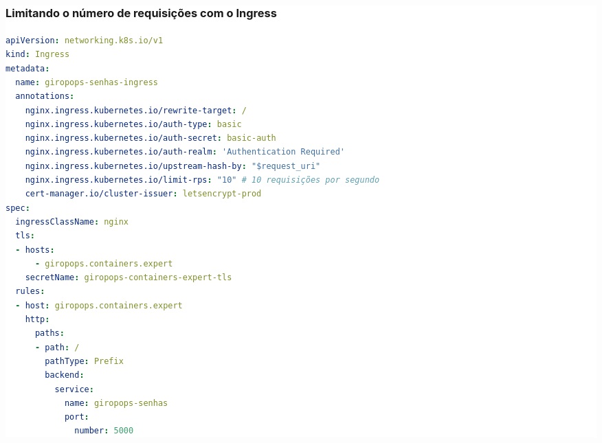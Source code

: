 ### Limitando o número de requisições com o Ingress

```yaml
apiVersion: networking.k8s.io/v1
kind: Ingress
metadata:
  name: giropops-senhas-ingress
  annotations:
    nginx.ingress.kubernetes.io/rewrite-target: /
    nginx.ingress.kubernetes.io/auth-type: basic
    nginx.ingress.kubernetes.io/auth-secret: basic-auth
    nginx.ingress.kubernetes.io/auth-realm: 'Authentication Required'
    nginx.ingress.kubernetes.io/upstream-hash-by: "$request_uri"
    nginx.ingress.kubernetes.io/limit-rps: "10" # 10 requisições por segundo
    cert-manager.io/cluster-issuer: letsencrypt-prod
spec:
  ingressClassName: nginx
  tls:
  - hosts:
      - giropops.containers.expert
    secretName: giropops-containers-expert-tls
  rules:
  - host: giropops.containers.expert
    http:
      paths:
      - path: /
        pathType: Prefix
        backend:
          service:
            name: giropops-senhas
            port:
              number: 5000
```